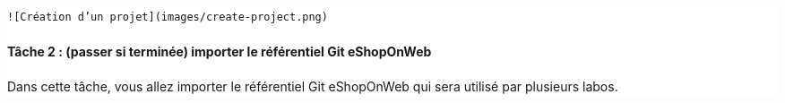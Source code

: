     ![Création d’un projet](images/create-project.png)

#### Tâche 2 : (passer si terminée) importer le référentiel Git eShopOnWeb

Dans cette tâche, vous allez importer le référentiel Git eShopOnWeb qui sera utilisé par plusieurs labos.

